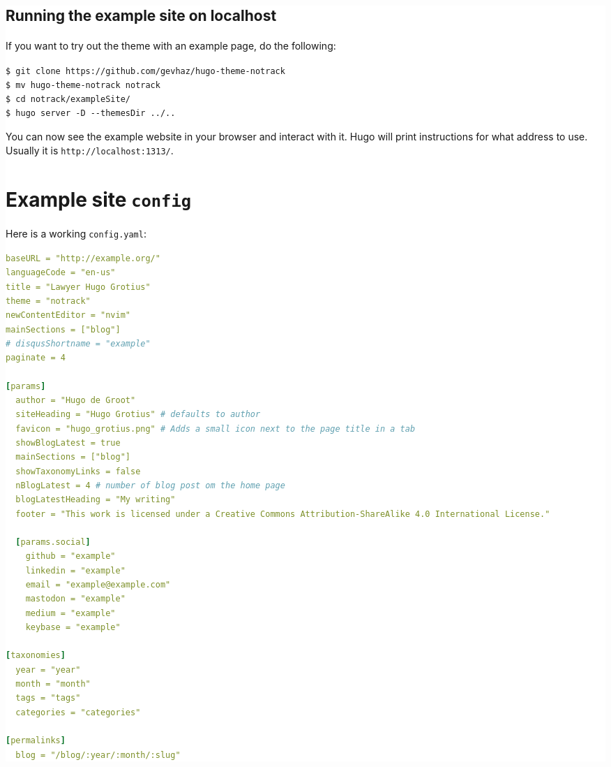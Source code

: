 ## Running the example site on localhost

If you want to try out the theme with an example page, do the following:

```shell
$ git clone https://github.com/gevhaz/hugo-theme-notrack
$ mv hugo-theme-notrack notrack
$ cd notrack/exampleSite/
$ hugo server -D --themesDir ../..
```

You can now see the example website in your browser and interact with it. Hugo
will print instructions for what address to use. Usually it is `http://localhost:1313/`.

# Example site `config`

Here is a working `config.yaml`:

```yaml
baseURL = "http://example.org/"
languageCode = "en-us"
title = "Lawyer Hugo Grotius"
theme = "notrack"
newContentEditor = "nvim"
mainSections = ["blog"]
# disqusShortname = "example"
paginate = 4

[params]
  author = "Hugo de Groot"
  siteHeading = "Hugo Grotius" # defaults to author
  favicon = "hugo_grotius.png" # Adds a small icon next to the page title in a tab
  showBlogLatest = true
  mainSections = ["blog"]
  showTaxonomyLinks = false
  nBlogLatest = 4 # number of blog post om the home page
  blogLatestHeading = "My writing"
  footer = "This work is licensed under a Creative Commons Attribution-ShareAlike 4.0 International License."

  [params.social]
    github = "example"
    linkedin = "example"
    email = "example@example.com"
    mastodon = "example"
    medium = "example"
    keybase = "example"

[taxonomies]
  year = "year"
  month = "month"
  tags = "tags"
  categories = "categories"

[permalinks]
  blog = "/blog/:year/:month/:slug"
```
